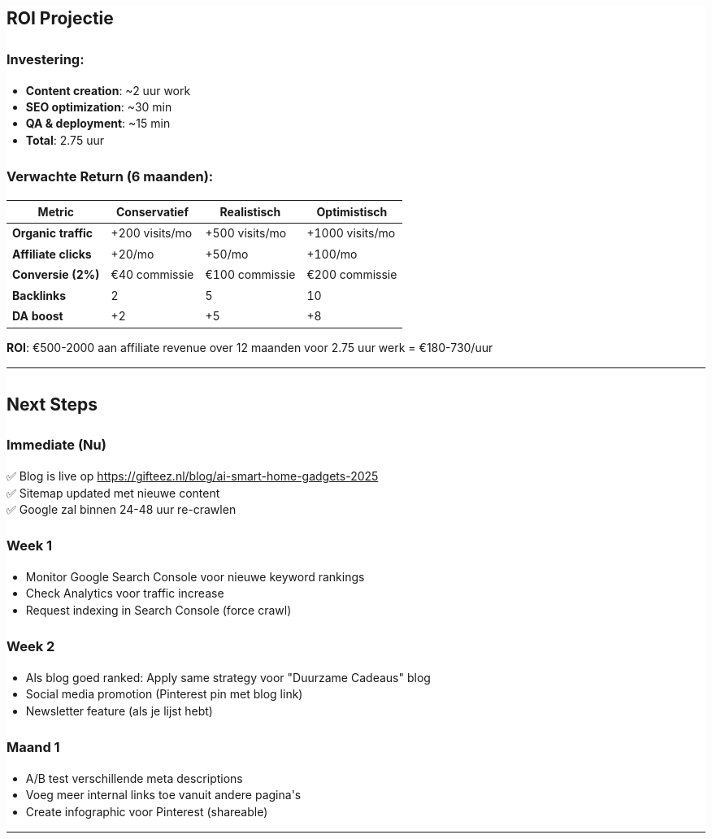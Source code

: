 ## ROI Projectie

### Investering:

- **Content creation**: ~2 uur work
- **SEO optimization**: ~30 min
- **QA & deployment**: ~15 min
- **Total**: 2.75 uur

### Verwachte Return (6 maanden):

| Metric               | Conservatief   | Realistisch    | Optimistisch    |
| -------------------- | -------------- | -------------- | --------------- |
| **Organic traffic**  | +200 visits/mo | +500 visits/mo | +1000 visits/mo |
| **Affiliate clicks** | +20/mo         | +50/mo         | +100/mo         |
| **Conversie (2%)**   | €40 commissie  | €100 commissie | €200 commissie  |
| **Backlinks**        | 2              | 5              | 10              |
| **DA boost**         | +2             | +5             | +8              |

**ROI**: €500-2000 aan affiliate revenue over 12 maanden voor 2.75 uur werk = €180-730/uur

---

## Next Steps

### Immediate (Nu)

✅ Blog is live op https://gifteez.nl/blog/ai-smart-home-gadgets-2025  
✅ Sitemap updated met nieuwe content  
✅ Google zal binnen 24-48 uur re-crawlen

### Week 1

- Monitor Google Search Console voor nieuwe keyword rankings
- Check Analytics voor traffic increase
- Request indexing in Search Console (force crawl)

### Week 2

- Als blog goed ranked: Apply same strategy voor "Duurzame Cadeaus" blog
- Social media promotion (Pinterest pin met blog link)
- Newsletter feature (als je lijst hebt)

### Maand 1

- A/B test verschillende meta descriptions
- Voeg meer internal links toe vanuit andere pagina's
- Create infographic voor Pinterest (shareable)

---